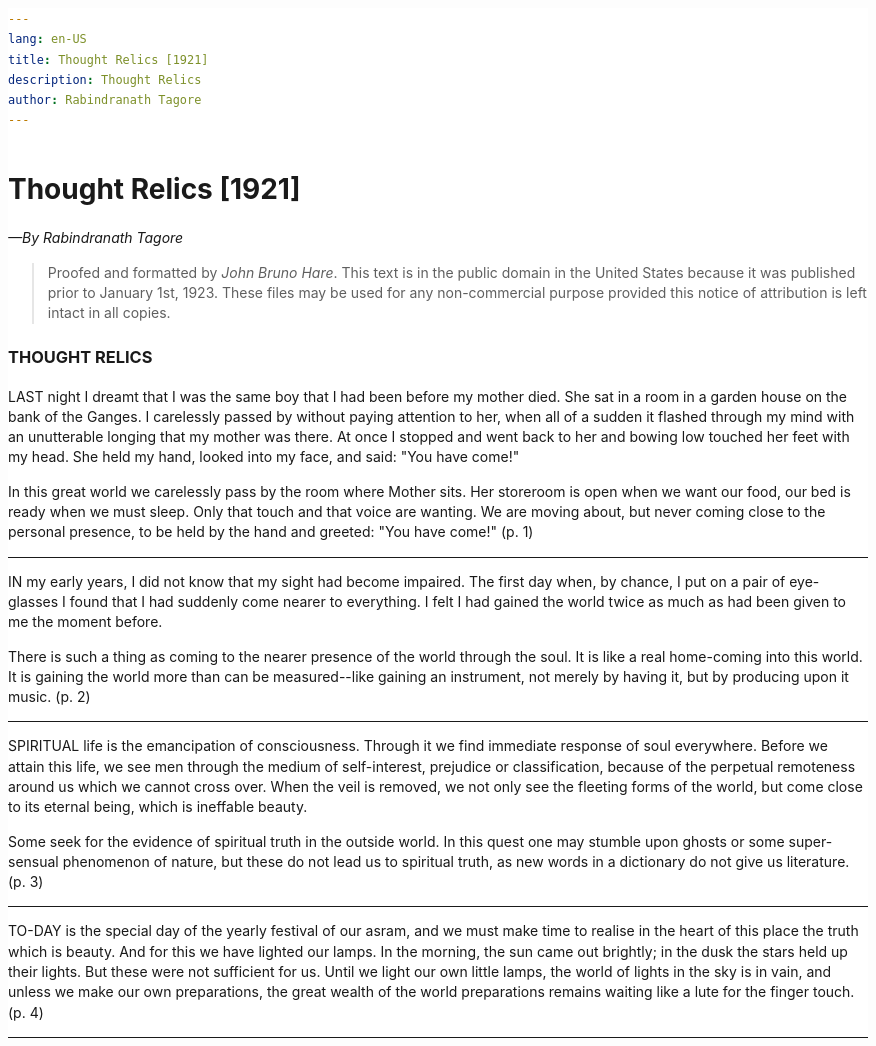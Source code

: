 ```yaml
---
lang: en-US
title: Thought Relics [1921]
description: Thought Relics
author: Rabindranath Tagore
---
```


# Thought Relics [1921]
*—By Rabindranath Tagore*

> Proofed and formatted by *John Bruno Hare*. This text is in the public domain in the United States because it was published prior to January 1st, 1923. These files may be used for any non-commercial purpose provided this notice of attribution is left intact in all copies.

### THOUGHT RELICS

LAST night I dreamt that I was the same boy that I had been before my mother died. She sat in a room in a garden house on the bank of the Ganges. I carelessly passed by without paying attention to her, when all of a sudden it flashed through my mind with an unutterable longing that my mother was there. At once I stopped and went back to her and bowing low touched her feet with my head. She held my hand, looked into my face, and said: "You have come!"

In this great world we carelessly pass by the room where Mother sits. Her storeroom is open when we want our food, our bed is ready when we must sleep. Only that touch and that voice are wanting. We are moving about, but never coming close to the personal presence, to be held by the hand and greeted: "You have come!" (p. 1)

---

IN my early years, I did not know that my sight had become impaired. The first day when, by chance, I put on a pair of eye-glasses I found that I had suddenly come nearer to everything. I felt I had gained the world twice as much as had been given to me the moment before.

There is such a thing as coming to the nearer presence of the world through the soul. It is like a real home-coming into this world. It is gaining the world more than can be measured--like gaining an instrument, not merely by having it, but by producing upon it music. (p. 2)

---

SPIRITUAL life is the emancipation of consciousness. Through it we find immediate response of soul everywhere. Before we attain this life, we see men through the medium of self-interest, prejudice or classification, because of the perpetual remoteness around us which we cannot cross over. When the veil is removed, we not only see the fleeting forms of the world, but come close to its eternal being, which is ineffable beauty.

Some seek for the evidence of spiritual truth in the outside world. In this quest one may stumble upon ghosts or some super-sensual phenomenon of nature, but these do not lead us to spiritual truth, as new words in a dictionary do not give us literature. (p. 3)

---

TO-DAY is the special day of the yearly festival of our asram, and we must make time to realise in the heart of this place the truth which is beauty. And for this we have lighted our lamps. In the morning, the sun came out brightly; in the dusk the stars held up their lights. But these were not sufficient for us. Until we light our own little lamps, the world of lights in the sky is in vain, and unless we make our own preparations, the great wealth of the world preparations remains waiting like a lute for the finger touch. (p. 4)

---